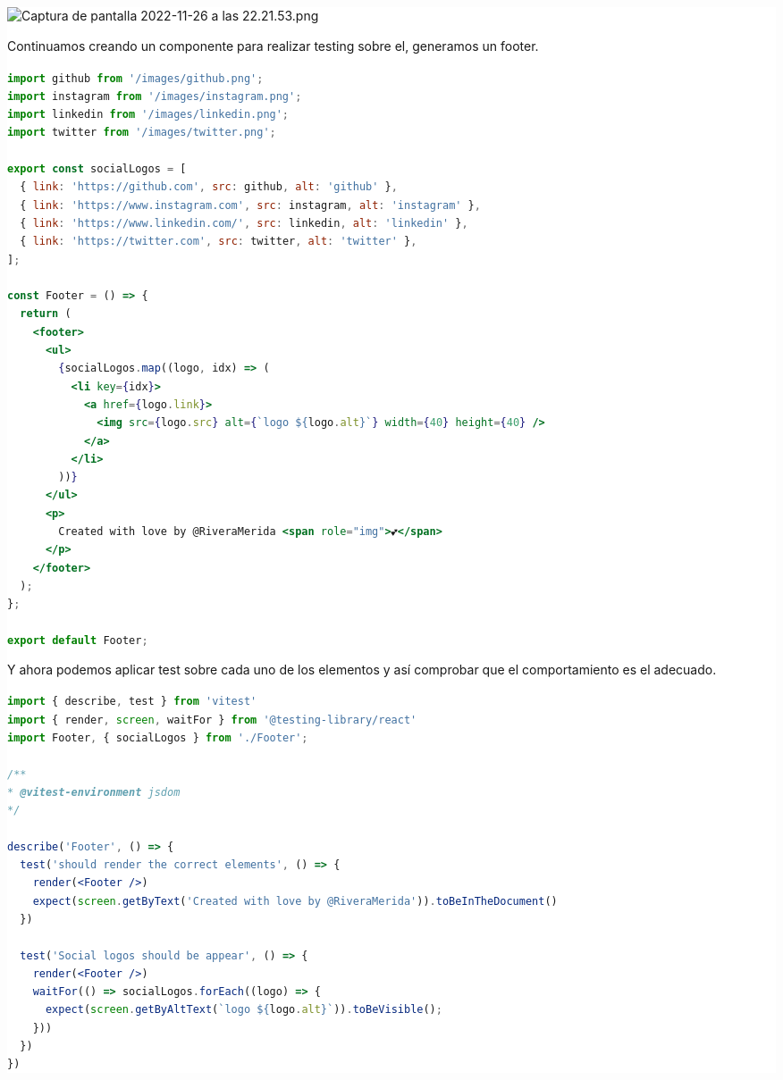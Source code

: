 ![Captura de pantalla 2022-11-26 a las 22.21.53.png](Unit%20Testing%20ReactJS%20aa99738a397f45f49928b4d6b10883e5/Captura_de_pantalla_2022-11-26_a_las_22.21.53.png)

Continuamos creando un componente para realizar testing sobre el, generamos un footer.

```jsx
import github from '/images/github.png';
import instagram from '/images/instagram.png';
import linkedin from '/images/linkedin.png';
import twitter from '/images/twitter.png';

export const socialLogos = [
  { link: 'https://github.com', src: github, alt: 'github' },
  { link: 'https://www.instagram.com', src: instagram, alt: 'instagram' },
  { link: 'https://www.linkedin.com/', src: linkedin, alt: 'linkedin' },
  { link: 'https://twitter.com', src: twitter, alt: 'twitter' },
];

const Footer = () => {
  return (
    <footer>
      <ul>
        {socialLogos.map((logo, idx) => (
          <li key={idx}>
            <a href={logo.link}>
              <img src={logo.src} alt={`logo ${logo.alt}`} width={40} height={40} />
            </a>
          </li>
        ))}
      </ul>
      <p>
        Created with love by @RiveraMerida <span role="img">💕</span>
      </p>
    </footer>
  );
};

export default Footer;
```

Y ahora podemos aplicar test sobre cada uno de los elementos y así comprobar que el comportamiento es el adecuado.

```jsx
import { describe, test } from 'vitest'
import { render, screen, waitFor } from '@testing-library/react'
import Footer, { socialLogos } from './Footer';

/**
* @vitest-environment jsdom
*/

describe('Footer', () => {
  test('should render the correct elements', () => {
    render(<Footer />)
    expect(screen.getByText('Created with love by @RiveraMerida')).toBeInTheDocument()
  })

  test('Social logos should be appear', () => {
    render(<Footer />)
    waitFor(() => socialLogos.forEach((logo) => {
      expect(screen.getByAltText(`logo ${logo.alt}`)).toBeVisible();
    }))
  })
})
```
